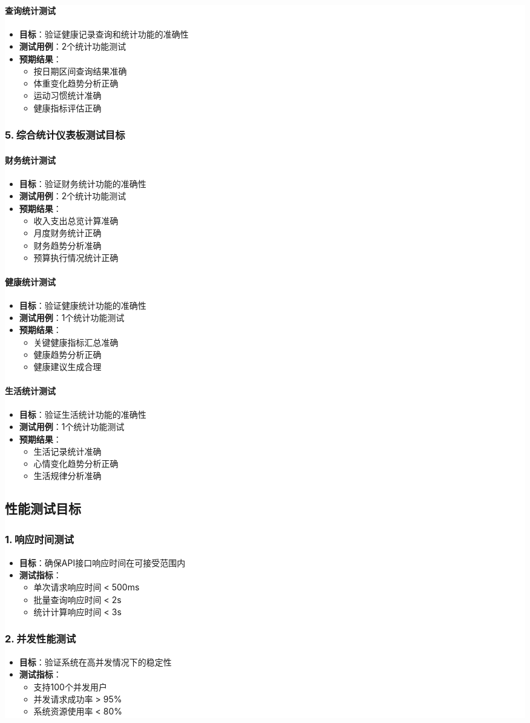 #### 查询统计测试
- **目标**：验证健康记录查询和统计功能的准确性
- **测试用例**：2个统计功能测试
- **预期结果**：
  - 按日期区间查询结果准确
  - 体重变化趋势分析正确
  - 运动习惯统计准确
  - 健康指标评估正确

### 5. 综合统计仪表板测试目标

#### 财务统计测试
- **目标**：验证财务统计功能的准确性
- **测试用例**：2个统计功能测试
- **预期结果**：
  - 收入支出总览计算准确
  - 月度财务统计正确
  - 财务趋势分析准确
  - 预算执行情况统计正确

#### 健康统计测试
- **目标**：验证健康统计功能的准确性
- **测试用例**：1个统计功能测试
- **预期结果**：
  - 关键健康指标汇总准确
  - 健康趋势分析正确
  - 健康建议生成合理

#### 生活统计测试
- **目标**：验证生活统计功能的准确性
- **测试用例**：1个统计功能测试
- **预期结果**：
  - 生活记录统计准确
  - 心情变化趋势分析正确
  - 生活规律分析准确

## 性能测试目标

### 1. 响应时间测试
- **目标**：确保API接口响应时间在可接受范围内
- **测试指标**：
  - 单次请求响应时间 < 500ms
  - 批量查询响应时间 < 2s
  - 统计计算响应时间 < 3s

### 2. 并发性能测试
- **目标**：验证系统在高并发情况下的稳定性
- **测试指标**：
  - 支持100个并发用户
  - 并发请求成功率 > 95%
  - 系统资源使用率 < 80%
